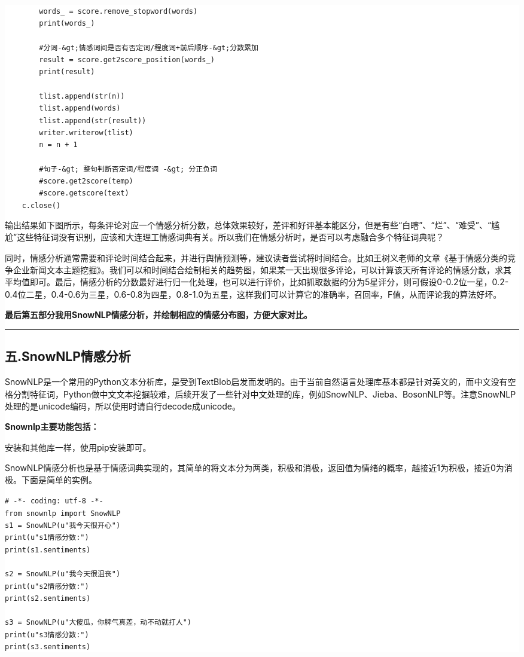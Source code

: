 ```
        words_ = score.remove_stopword(words)
        print(words_)
        
        #分词-&gt;情感词间是否有否定词/程度词+前后顺序-&gt;分数累加
        result = score.get2score_position(words_)  
        print(result)
        
        tlist.append(str(n))
        tlist.append(words)
        tlist.append(str(result))
        writer.writerow(tlist)
        n = n + 1

        #句子-&gt; 整句判断否定词/程度词 -&gt; 分正负词
        #score.get2score(temp) 
        #score.getscore(text)
    c.close()

```

输出结果如下图所示，每条评论对应一个情感分析分数，总体效果较好，差评和好评基本能区分，但是有些“白瞎”、“烂”、“难受”、“尴尬”这些特征词没有识别，应该和大连理工情感词典有关。所以我们在情感分析时，是否可以考虑融合多个特征词典呢？

同时，情感分析通常需要和评论时间结合起来，并进行舆情预测等，建议读者尝试将时间结合。比如王树义老师的文章《基于情感分类的竞争企业新闻文本主题挖掘》。我们可以和时间结合绘制相关的趋势图，如果某一天出现很多评论，可以计算该天所有评论的情感分数，求其平均值即可。最后，情感分析的分数最好进行归一化处理，也可以进行评价，比如抓取数据的分为5星评分，则可假设0-0.2位一星，0.2-0.4位二星，0.4-0.6为三星，0.6-0.8为四星，0.8-1.0为五星，这样我们可以计算它的准确率，召回率，F值，从而评论我的算法好坏。

**最后第五部分我用SnowNLP情感分析，并绘制相应的情感分布图，方便大家对比。**

---


## 五.SnowNLP情感分析

SnowNLP是一个常用的Python文本分析库，是受到TextBlob启发而发明的。由于当前自然语言处理库基本都是针对英文的，而中文没有空格分割特征词，Python做中文文本挖掘较难，后续开发了一些针对中文处理的库，例如SnowNLP、Jieba、BosonNLP等。注意SnowNLP处理的是unicode编码，所以使用时请自行decode成unicode。

**Snownlp主要功能包括：**

安装和其他库一样，使用pip安装即可。

SnowNLP情感分析也是基于情感词典实现的，其简单的将文本分为两类，积极和消极，返回值为情绪的概率，越接近1为积极，接近0为消极。下面是简单的实例。

```
# -*- coding: utf-8 -*-
from snownlp import SnowNLP
s1 = SnowNLP(u"我今天很开心")
print(u"s1情感分数:")
print(s1.sentiments)

s2 = SnowNLP(u"我今天很沮丧")
print(u"s2情感分数:")
print(s2.sentiments)

s3 = SnowNLP(u"大傻瓜，你脾气真差，动不动就打人")
print(u"s3情感分数:")
print(s3.sentiments)

```
